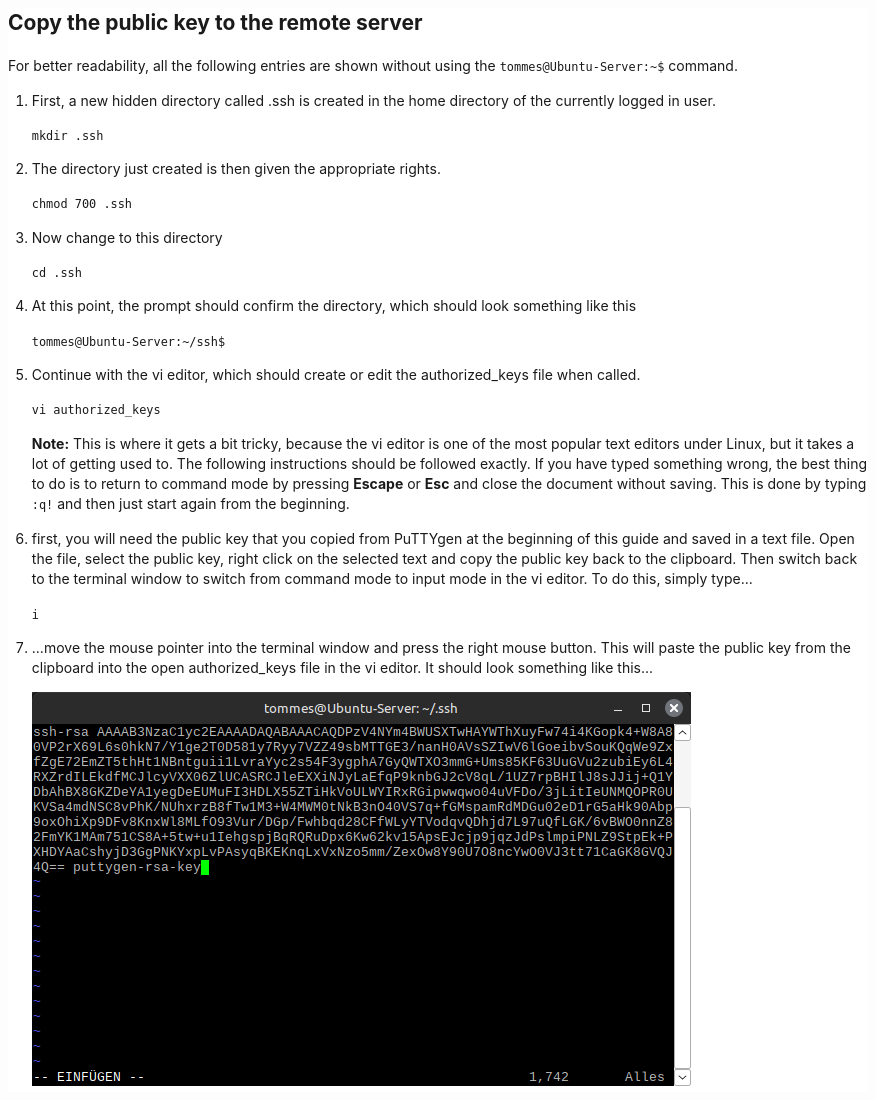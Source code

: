 
## Copy the public key to the remote server
For better readability, all the following entries are shown without using the `tommes@Ubuntu-Server:~$` command.

1. First, a new hidden directory called .ssh is created in the home directory of the currently logged in user.

    `mkdir .ssh`

2. The directory just created is then given the appropriate rights.

    `chmod 700 .ssh`

3. Now change to this directory

    `cd .ssh`

4. At this point, the prompt should confirm the directory, which should look something like this

    `tommes@Ubuntu-Server:~/ssh$`

5. Continue with the vi editor, which should create or edit the authorized_keys file when called.

    `vi authorized_keys`

    **Note:** This is where it gets a bit tricky, because the vi editor is one of the most popular text editors under Linux, but it takes a lot of getting used to. The following instructions should be followed exactly. If you have typed something wrong, the best thing to do is to return to command mode by pressing **Escape** or **Esc** and close the document without saving. This is done by typing `:q!` and then just start again from the beginning.

 6. first, you will need the public key that you copied from PuTTYgen at the beginning of this guide and saved in a text file. Open the file, select the public key, right click on the selected text and copy the public key back to the clipboard. Then switch back to the terminal window to switch from command mode to input mode in the vi editor. To do this, simply type...

    `i`

7. ...move the mouse pointer into the terminal window and press the right mouse button. This will paste the public key from the clipboard into the open authorized_keys file in the vi editor. It should look something like this...

    ![20_PuTTY_Terminal](/images/20_PuTTY_Terminal.png)
